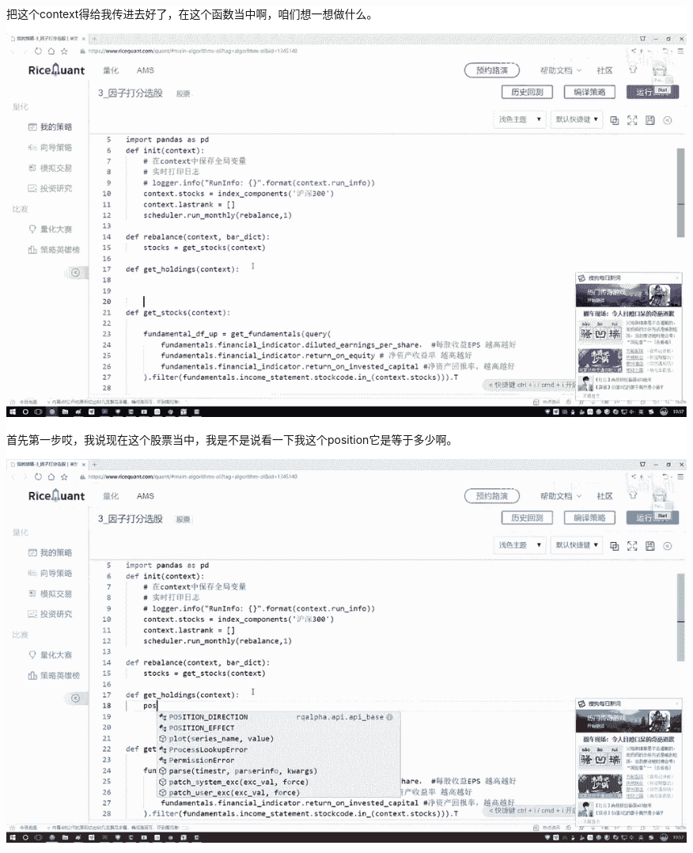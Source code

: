把这个context得给我传进去好了，在这个函数当中啊，咱们想一想做什么。

![](img/7d3e9d52794f8a6a459cf06380ab684f_5.png)

首先第一步哎，我说现在这个股票当中，我是不是说看一下我这个position它是等于多少啊。

![](img/7d3e9d52794f8a6a459cf06380ab684f_7.png)
